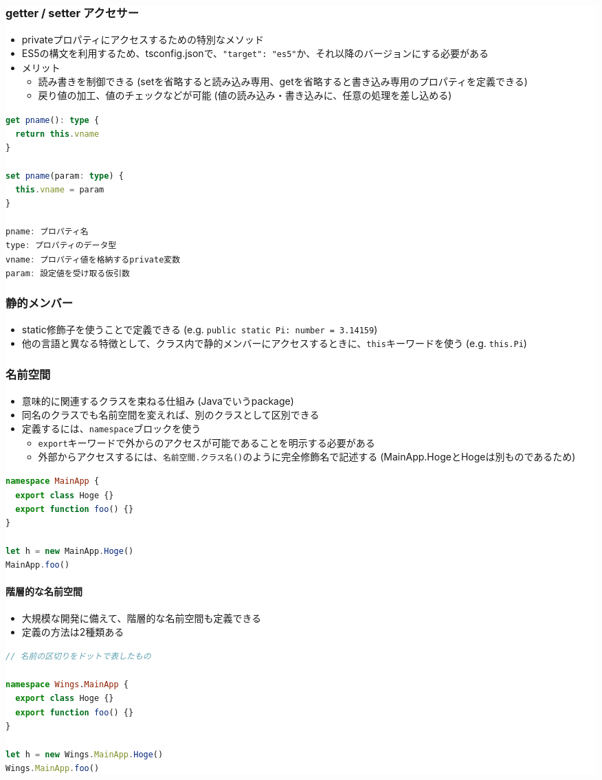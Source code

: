 ### getter / setter アクセサー
- privateプロパティにアクセスするための特別なメソッド
- ES5の構文を利用するため、tsconfig.jsonで、`"target": "es5"`か、それ以降のバージョンにする必要がある
- メリット
  - 読み書きを制御できる (setを省略すると読み込み専用、getを省略すると書き込み専用のプロパティを定義できる)
  - 戻り値の加工、値のチェックなどが可能 (値の読み込み・書き込みに、任意の処理を差し込める)

```ts
get pname(): type {
  return this.vname
}

set pname(param: type) {
  this.vname = param
}

pname: プロパティ名
type: プロパティのデータ型
vname: プロパティ値を格納するprivate変数
param: 設定値を受け取る仮引数
```

### 静的メンバー
- static修飾子を使うことで定義できる (e.g. `public static Pi: number = 3.14159`)
- 他の言語と異なる特徴として、クラス内で静的メンバーにアクセスするときに、`this`キーワードを使う (e.g. `this.Pi`)

### 名前空間
- 意味的に関連するクラスを束ねる仕組み (Javaでいうpackage)
- 同名のクラスでも名前空間を変えれば、別のクラスとして区別できる
- 定義するには、`namespace`ブロックを使う
  - `export`キーワードで外からのアクセスが可能であることを明示する必要がある
  - 外部からアクセスするには、`名前空間.クラス名()`のように完全修飾名で記述する (MainApp.HogeとHogeは別ものであるため)

```ts
namespace MainApp {
  export class Hoge {}
  export function foo() {}
}

let h = new MainApp.Hoge()
MainApp.foo()
```

#### 階層的な名前空間
- 大規模な開発に備えて、階層的な名前空間も定義できる
- 定義の方法は2種類ある

```ts
// 名前の区切りをドットで表したもの

namespace Wings.MainApp {
  export class Hoge {}
  export function foo() {}
}

let h = new Wings.MainApp.Hoge()
Wings.MainApp.foo()
```
